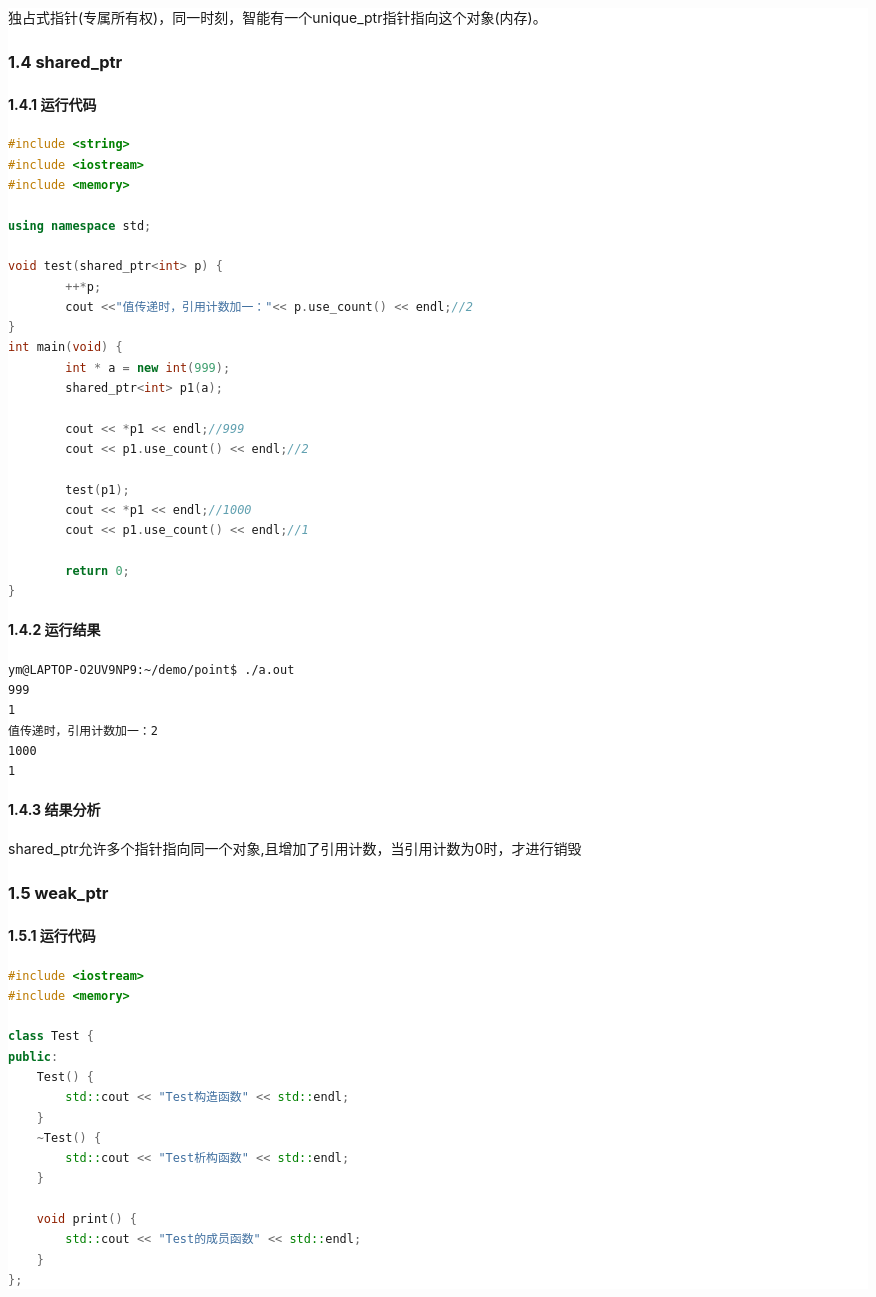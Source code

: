 独占式指针(专属所有权)，同一时刻，智能有一个unique_ptr指针指向这个对象(内存)。
### 1.4 shared_ptr

#### 1.4.1 运行代码
```cpp
#include <string>
#include <iostream>
#include <memory>

using namespace std;

void test(shared_ptr<int> p) {
        ++*p;
        cout <<"值传递时，引用计数加一："<< p.use_count() << endl;//2
}
int main(void) {
        int * a = new int(999);
        shared_ptr<int> p1(a);

        cout << *p1 << endl;//999
        cout << p1.use_count() << endl;//2

        test(p1);
        cout << *p1 << endl;//1000
        cout << p1.use_count() << endl;//1

        return 0;
}
```
#### 1.4.2 运行结果
```
ym@LAPTOP-O2UV9NP9:~/demo/point$ ./a.out
999
1
值传递时，引用计数加一：2
1000
1
```
#### 1.4.3 结果分析
shared_ptr允许多个指针指向同一个对象,且增加了引用计数，当引用计数为0时，才进行销毁

### 1.5 weak_ptr

#### 1.5.1 运行代码

```cpp
#include <iostream>
#include <memory>

class Test {
public:
    Test() {
        std::cout << "Test构造函数" << std::endl;
    }
    ~Test() {
        std::cout << "Test析构函数" << std::endl;
    }

    void print() {
        std::cout << "Test的成员函数" << std::endl;
    }
};

```